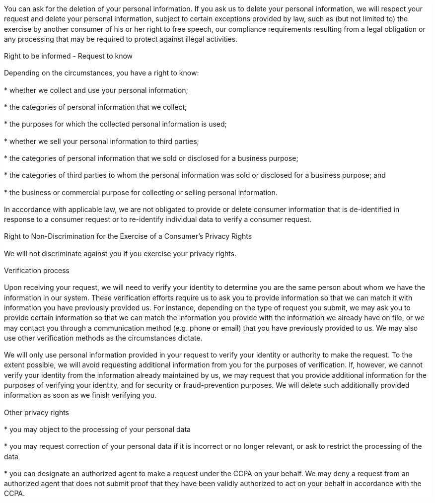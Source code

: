 You can ask for the deletion of your personal information. If you ask us to delete your personal information, we will respect your request and delete your personal information, subject to certain exceptions provided by law, such as (but not limited to) the exercise by another consumer of his or her right to free speech, our compliance requirements resulting from a legal obligation or any processing that may be required to protect against illegal activities.

Right to be informed - Request to know

Depending on the circumstances, you have a right to know:

\* whether we collect and use your personal information;

\* the categories of personal information that we collect;

\* the purposes for which the collected personal information is used;

\* whether we sell your personal information to third parties;

\* the categories of personal information that we sold or disclosed for a business purpose;

\* the categories of third parties to whom the personal information was sold or disclosed for a business purpose; and

\* the business or commercial purpose for collecting or selling personal information.

In accordance with applicable law, we are not obligated to provide or delete consumer information that is de-identified in response to a consumer request or to re-identify individual data to verify a consumer request.

Right to Non-Discrimination for the Exercise of a Consumer’s Privacy Rights

We will not discriminate against you if you exercise your privacy rights.

Verification process

Upon receiving your request, we will need to verify your identity to determine you are the same person about whom we have the information in our system. These verification efforts require us to ask you to provide information so that we can match it with information you have previously provided us. For instance, depending on the type of request you submit, we may ask you to provide certain information so that we can match the information you provide with the information we already have on file, or we may contact you through a communication method (e.g. phone or email) that you have previously provided to us. We may also use other verification methods as the circumstances dictate.

We will only use personal information provided in your request to verify your identity or authority to make the request. To the extent possible, we will avoid requesting additional information from you for the purposes of verification. If, however, we cannot verify your identity from the information already maintained by us, we may request that you provide additional information for the purposes of verifying your identity, and for security or fraud-prevention purposes. We will delete such additionally provided information as soon as we finish verifying you.

Other privacy rights

\* you may object to the processing of your personal data

\* you may request correction of your personal data if it is incorrect or no longer relevant, or ask to restrict the processing of the data

\* you can designate an authorized agent to make a request under the CCPA on your behalf. We may deny a request from an authorized agent that does not submit proof that they have been validly authorized to act on your behalf in accordance with the CCPA.
